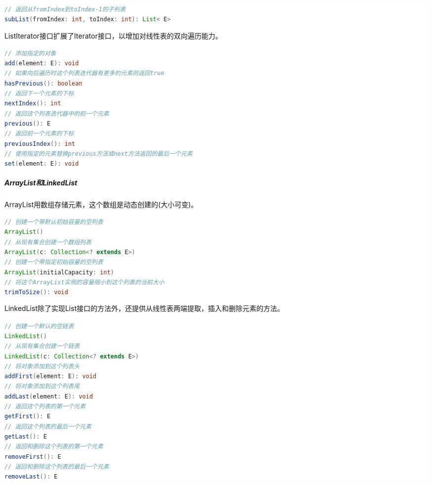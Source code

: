 ```java
// 返回从fromIndex到toIndex-1的子列表
subList(fromIndex: int, toIndex: int): List< E>
```

ListIterator接口扩展了Iterator接口，以增加对线性表的双向遍历能力。

```java
// 添加指定的对象
add(element: E): void
// 如果向后遍历时这个列表迭代器有更多的元素则返回true
hasPrevious(): boolean
// 返回下一个元素的下标
nextIndex(): int
// 返回这个列表迭代器中的前一个元素
previous(): E
// 返回前一个元素的下标
previousIndex(): int
// 使用指定的元素替换previous方法或next方法返回的最后一个元素
set(element: E): void
```

##### ArrayList和LinkedList

ArrayList用数组存储元素，这个数组是动态创建的(大小可变)。

```java
// 创建一个带默认初始容量的空列表
ArrayList()
// 从现有集合创建一个数组列表
ArrayList(c: Collection<? extends E>)
// 创建一个带指定初始容量的空列表
ArrayList(initialCapacity: int)
// 将这个ArrayList实例的容量缩小到这个列表的当前大小
trimToSize(): void
```

LinkedList除了实现List接口的方法外，还提供从线性表两端提取，插入和删除元素的方法。

```java
// 创建一个默认的空链表
LinkedList()
// 从现有集合创建一个链表
LinkedList(c: Collection<? extends E>)
// 将对象添加到这个列表头
addFirst(element: E): void
// 将对象添加到这个列表尾
addLast(element: E): void
// 返回这个列表的第一个元素
getFirst(): E
// 返回这个列表的最后一个元素
getLast(): E
// 返回和删除这个列表的第一个元素
removeFirst(): E
// 返回和删除这个列表的最后一个元素
removeLast(): E
```
